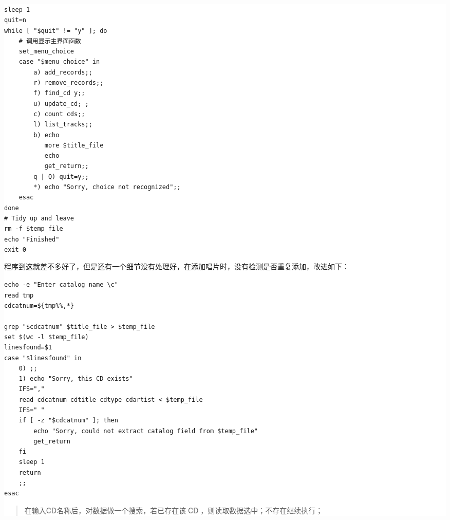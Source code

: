 ```shell
sleep 1
quit=n
while [ "$quit" != "y" ]; do
    # 调用显示主界面函数
    set_menu_choice
    case "$menu_choice" in 
        a) add_records;;
        r) remove_records;;
        f) find_cd y;;
        u) update_cd; ;
        c) count cds;;
        l) list_tracks;;
        b) echo 
           more $title_file 
           echo 
           get_return;;
        q | Q) quit=y;;
        *) echo "Sorry, choice not recognized";;
	esac
done
# Tidy up and leave
rm -f $temp_file 
echo "Finished"
exit 0
```

程序到这就差不多好了，但是还有一个细节没有处理好，在添加唱片时，没有检测是否重复添加，改进如下：

```shell
echo -e "Enter catalog name \c"
read tmp
cdcatnum=${tmp%%,*}

grep "$cdcatnum" $title_file > $temp_file
set $(wc -l $temp_file) 
linesfound=$1
case "$linesfound" in
	0) ;;
	1) echo "Sorry, this CD exists"
	IFS=","
	read cdcatnum cdtitle cdtype cdartist < $temp_file 
	IFS=" "
	if [ -z "$cdcatnum" ]; then
		echo "Sorry, could not extract catalog field from $temp_file" 
		get_return
	fi
	sleep 1
	return
	;;
esac
```

> 在输入CD名称后，对数据做一个搜索，若已存在该 CD ，则读取数据选中；不存在继续执行；